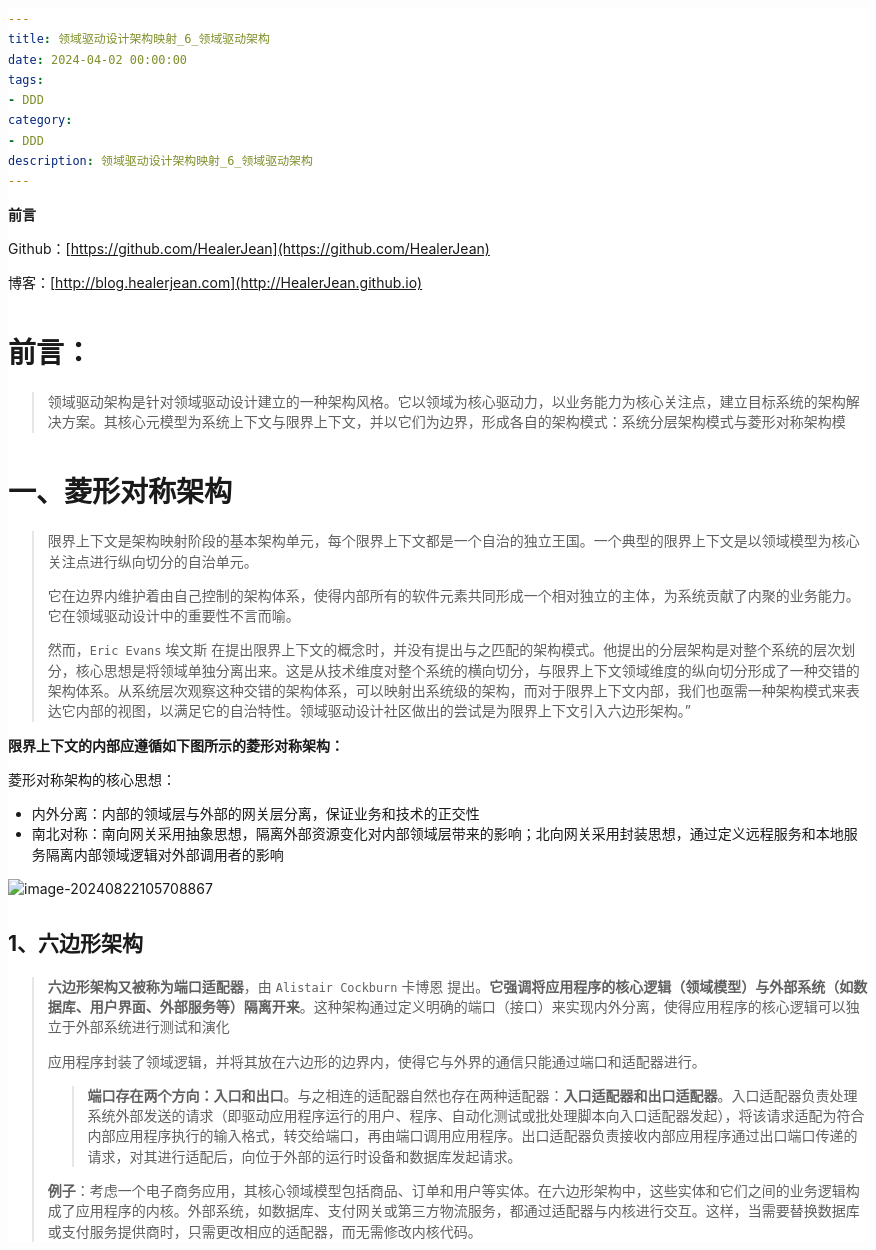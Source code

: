 ```yaml
---
title: 领域驱动设计架构映射_6_领域驱动架构
date: 2024-04-02 00:00:00
tags: 
- DDD
category: 
- DDD
description: 领域驱动设计架构映射_6_领域驱动架构
---
```


**前言**     

 Github：[https://github.com/HealerJean](https://github.com/HealerJean)         

 博客：[http://blog.healerjean.com](http://HealerJean.github.io)          



# 前言：

> 领域驱动架构是针对领域驱动设计建立的一种架构风格。它以领域为核心驱动力，以业务能力为核心关注点，建立目标系统的架构解决方案。其核心元模型为系统上下文与限界上下文，并以它们为边界，形成各自的架构模式：系统分层架构模式与菱形对称架构模



# 一、菱形对称架构

> 限界上下文是架构映射阶段的基本架构单元，每个限界上下文都是一个自治的独立王国。一个典型的限界上下文是以领域模型为核心关注点进行纵向切分的自治单元。      
>
> 它在边界内维护着由自己控制的架构体系，使得内部所有的软件元素共同形成一个相对独立的主体，为系统贡献了内聚的业务能力。它在领域驱动设计中的重要性不言而喻。       
>
> 然而，`Eric Evans` 埃文斯 在提出限界上下文的概念时，并没有提出与之匹配的架构模式。他提出的分层架构是对整个系统的层次划分，核心思想是将领域单独分离出来。这是从技术维度对整个系统的横向切分，与限界上下文领域维度的纵向切分形成了一种交错的架构体系。从系统层次观察这种交错的架构体系，可以映射出系统级的架构，而对于限界上下文内部，我们也亟需一种架构模式来表达它内部的视图，以满足它的自治特性。领域驱动设计社区做出的尝试是为限界上下文引入六边形架构。”

**限界上下文的内部应遵循如下图所示的菱形对称架构：**

菱形对称架构的核心思想：   

- 内外分离：内部的领域层与外部的网关层分离，保证业务和技术的正交性
- 南北对称：南向网关采用抽象思想，隔离外部资源变化对内部领域层带来的影响；北向网关采用封装思想，通过定义远程服务和本地服务隔离内部领域逻辑对外部调用者的影响

![image-20240822105708867](/Users/healerjean/Desktop/HealerJean/HCode/HealerJean.github.io/blogImages/image-20240822105708867.png)





## 1、六边形架构

> **六边形架构又被称为端口适配器**，由 `Alistair Cockburn`  卡博恩 提出。**它强调将应用程序的核心逻辑（领域模型）与外部系统（如数据库、用户界面、外部服务等）隔离开来**。这种架构通过定义明确的端口（接口）来实现内外分离，使得应用程序的核心逻辑可以独立于外部系统进行测试和演化        
>
> 应用程序封装了领域逻辑，并将其放在六边形的边界内，使得它与外界的通信只能通过端口和适配器进行。   
>
> > **端口存在两个方向：入口和出口**。与之相连的适配器自然也存在两种适配器：**入口适配器和出口适配器**。入口适配器负责处理系统外部发送的请求（即驱动应用程序运行的用户、程序、自动化测试或批处理脚本向入口适配器发起），将该请求适配为符合内部应用程序执行的输入格式，转交给端口，再由端口调用应用程序。出口适配器负责接收内部应用程序通过出口端口传递的请求，对其进行适配后，向位于外部的运行时设备和数据库发起请求。  
>
> **例子**：考虑一个电子商务应用，其核心领域模型包括商品、订单和用户等实体。在六边形架构中，这些实体和它们之间的业务逻辑构成了应用程序的内核。外部系统，如数据库、支付网关或第三方物流服务，都通过适配器与内核进行交互。这样，当需要替换数据库或支付服务提供商时，只需更改相应的适配器，而无需修改内核代码。
